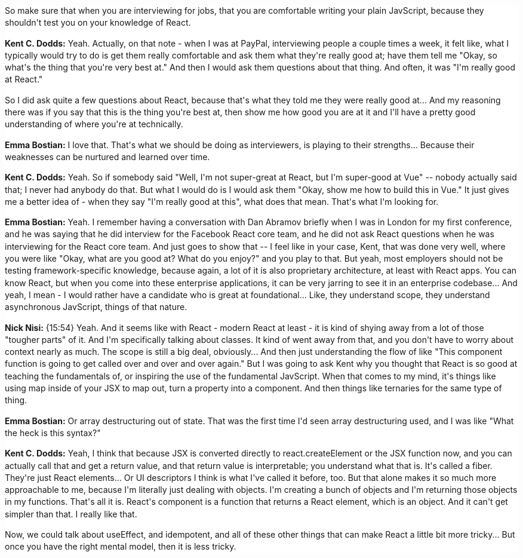 So make sure that when you are interviewing for jobs, that you are comfortable writing your plain JavScript, because they shouldn't test you on your knowledge of React.

**Kent C. Dodds:** Yeah. Actually, on that note - when I was at PayPal, interviewing people a couple times a week, it felt like, what I typically would try to do is get them really comfortable and ask them what they're really good at; have them tell me "Okay, so what's the thing that you're very best at." And then I would ask them questions about that thing. And often, it was "I'm really good at React."

So I did ask quite a few questions about React, because that's what they told me they were really good at... And my reasoning there was if you say that this is the thing you're best at, then show me how good you are at it and I'll have a pretty good understanding of where you're at technically.

**Emma Bostian:** I love that. That's what we should be doing as interviewers, is playing to their strengths... Because their weaknesses can be nurtured and learned over time.

**Kent C. Dodds:** Yeah. So if somebody said "Well, I'm not super-great at React, but I'm super-good at Vue" -- nobody actually said that; I never had anybody do that. But what I would do is I would ask them "Okay, show me how to build this in Vue." It just gives me a better idea of - when they say "I'm really good at this", what does that mean. That's what I'm looking for.

**Emma Bostian:** Yeah. I remember having a conversation with Dan Abramov briefly when I was in London for my first conference, and he was saying that he did interview for the Facebook React core team, and he did not ask React questions when he was interviewing for the React core team. And just goes to show that -- I feel like in your case, Kent, that was done very well, where you were like "Okay, what are you good at? What do you enjoy?" and you play to that. But yeah, most employers should not be testing framework-specific knowledge, because again, a lot of it is also proprietary architecture, at least with React apps. You can know React, but when you come into these enterprise applications, it can be very jarring to see it in an enterprise codebase... And yeah, I mean - I would rather have a candidate who is great at foundational... Like, they understand scope, they understand asynchronous JavScript, things of that nature.

**Nick Nisi:** \{15:54\} Yeah. And it seems like with React - modern React at least - it is kind of shying away from a lot of those "tougher parts" of it. And I'm specifically talking about classes. It kind of went away from that, and you don't have to worry about context nearly as much. The scope is still a big deal, obviously... And then just understanding the flow of like "This component function is going to get called over and over and over again." But I was going to ask Kent why you thought that React is so good at teaching the fundamentals of, or inspiring the use of the fundamental JavScript. When that comes to my mind, it's things like using map inside of your JSX to map out, turn a property into a component. And then things like ternaries for the same type of thing.

**Emma Bostian:** Or array destructuring out of state. That was the first time I'd seen array destructuring used, and I was like "What the heck is this syntax?"

**Kent C. Dodds:** Yeah, I think that because JSX is converted directly to react.createElement or the JSX function now, and you can actually call that and get a return value, and that return value is interpretable; you understand what that is. It's called a fiber. They're just React elements... Or UI descriptors I think is what I've called it before, too. But that alone makes it so much more approachable to me, because I'm literally just dealing with objects. I'm creating a bunch of objects and I'm returning those objects in my functions. That's all it is. React's component is a function that returns a React element, which is an object. And it can't get simpler than that. I really like that.

Now, we could talk about useEffect, and idempotent, and all of these other things that can make React a little bit more tricky... But once you have the right mental model, then it is less tricky.
